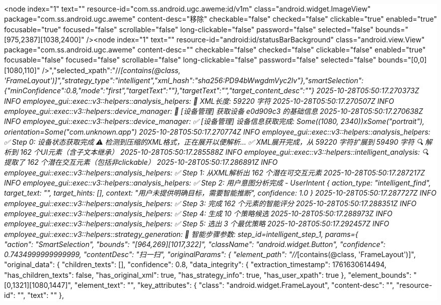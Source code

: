 <node index=\"1\" text=\"\" resource-id=\"com.ss.android.ugc.aweme:id/v1m\" class=\"android.widget.ImageView\" package=\"com.ss.android.ugc.aweme\" content-desc=\"移除\" checkable=\"false\" checked=\"false\" clickable=\"true\" enabled=\"true\" focusable=\"true\" focused=\"false\" scrollable=\"false\" long-clickable=\"false\" password=\"false\" selected=\"false\" bounds=\"[975,2387][1038,2400]\" /></node></node></node></node></node></node></node></node></node></node></node></node></node></node></node></node></node></node><node index=\"1\" text=\"\" resource-id=\"android:id/statusBarBackground\" class=\"android.view.View\" package=\"com.ss.android.ugc.aweme\" content-desc=\"\" checkable=\"false\" checked=\"false\" clickable=\"false\" enabled=\"true\" focusable=\"false\" focused=\"false\" scrollable=\"false\" long-clickable=\"false\" password=\"false\" selected=\"false\" bounds=\"[0,0][1080,110]\" /></node></hierarchy>","selected_xpath":"//*[contains(@class, 'FrameLayout')]","strategy_type":"intelligent","xml_hash":"sha256:PD94bWwgdmVyc2lv"},"smartSelection":{"minConfidence":0.8,"mode":"first","targetText":""},"targetText":"","target_content_desc":""}
2025-10-28T05:50:17.270373Z  INFO employee_gui::exec::v3::helpers::analysis_helpers:    📱 XML长度: 59220 字符
2025-10-28T05:50:17.270507Z  INFO employee_gui::exec::v3::helpers::device_manager: 📱 [设备管理] 获取设备 e0d909c3 的基础信息
2025-10-28T05:50:17.270638Z  INFO employee_gui::exec::v3::helpers::device_manager: ✅ [设备管理] 设备信息获取完成: Some((1080, 2340))xSome("portrait"), orientation=Some("com.unknown.app")
2025-10-28T05:50:17.270774Z  INFO employee_gui::exec::v3::helpers::analysis_helpers: ✅ Step 0: 设备状态获取完成
⚠️ 检测到压缩的XML格式，正在展开以便解析...
✅ XML展开完成，从 59220 字符扩展到 59490 字符
🔍 解析到 162 个UI元素（含子文本继承）
2025-10-28T05:50:17.285588Z  INFO employee_gui::exec::v3::helpers::intelligent_analysis: 🔍 提取了 162 个潜在交互元素（包括非clickable）
2025-10-28T05:50:17.286891Z  INFO employee_gui::exec::v3::helpers::analysis_helpers: ✅ Step 1: 从XML解析出 162 个潜在可交互元素
2025-10-28T05:50:17.287217Z  INFO employee_gui::exec::v3::helpers::analysis_helpers: ✅ Step 2: 用户意图分析完成 - UserIntent { action_type: "intelligent_find", target_text: "", target_hints: [], context: "用户未提供明确目标，需要智能推断", confidence: 1.0 }
2025-10-28T05:50:17.287727Z  INFO employee_gui::exec::v3::helpers::analysis_helpers: ✅ Step 3: 完成 162 个元素的智能评分
2025-10-28T05:50:17.288351Z  INFO employee_gui::exec::v3::helpers::analysis_helpers: ✅ Step 4: 生成 10 个策略候选
2025-10-28T05:50:17.288973Z  INFO employee_gui::exec::v3::helpers::analysis_helpers: ✅ Step 5: 选出 3 个最优策略
2025-10-28T05:50:17.292457Z  INFO employee_gui::exec::v3::helpers::strategy_generation: 🔧 智能步骤参数: step_id=intelligent_step_1, params={       
  "action": "SmartSelection",
  "bounds": "[964,269][1017,322]",
  "className": "android.widget.Button",
  "confidence": 0.7434999999999999,
  "contentDesc": "扫一扫",
  "originalParams": {
    "element_path": "//*[contains(@class, 'FrameLayout')]",
    "original_data": {
      "children_texts": [],
      "confidence": 0.8,
      "data_integrity": {
        "extraction_timestamp": 1761630614494,
        "has_children_texts": false,
        "has_original_xml": true,
        "has_strategy_info": true,
        "has_user_xpath": true
      },
      "element_bounds": "[0,1321][1080,1447]",
      "element_text": "",
      "key_attributes": {
        "class": "android.widget.FrameLayout",
        "content-desc": "",
        "resource-id": "",
        "text": ""
      },